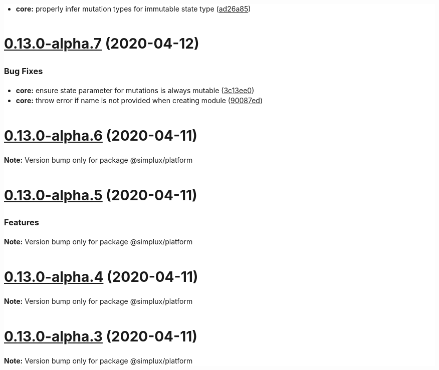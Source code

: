 * **core:** properly infer mutation types for immutable state type ([ad26a85](https://github.com/MrWolfZ/simplux/commit/ad26a85))





# [0.13.0-alpha.7](https://github.com/MrWolfZ/simplux/compare/v0.13.0-alpha.6...v0.13.0-alpha.7) (2020-04-12)


### Bug Fixes

* **core:** ensure state parameter for mutations is always mutable ([3c13ee0](https://github.com/MrWolfZ/simplux/commit/3c13ee0))
* **core:** throw error if name is not provided when creating module ([90087ed](https://github.com/MrWolfZ/simplux/commit/90087ed))






# [0.13.0-alpha.6](https://github.com/MrWolfZ/simplux/compare/v0.13.0-alpha.5...v0.13.0-alpha.6) (2020-04-11)

**Note:** Version bump only for package @simplux/platform





# [0.13.0-alpha.5](https://github.com/MrWolfZ/simplux/compare/v0.13.0-alpha.4...v0.13.0-alpha.5) (2020-04-11)


### Features

**Note:** Version bump only for package @simplux/platform






# [0.13.0-alpha.4](https://github.com/MrWolfZ/simplux/compare/v0.13.0-alpha.3...v0.13.0-alpha.4) (2020-04-11)

**Note:** Version bump only for package @simplux/platform





# [0.13.0-alpha.3](https://github.com/MrWolfZ/simplux/compare/v0.13.0-alpha.2...v0.13.0-alpha.3) (2020-04-11)

**Note:** Version bump only for package @simplux/platform
